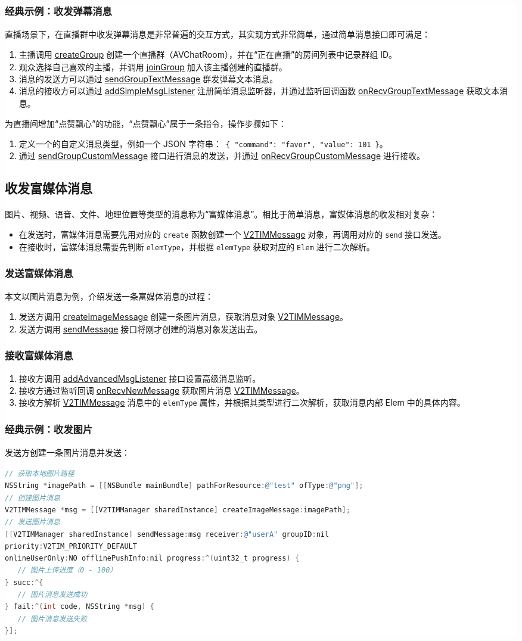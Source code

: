 ### 经典示例：收发弹幕消息
直播场景下，在直播群中收发弹幕消息是非常普遍的交互方式，其实现方式非常简单，通过简单消息接口即可满足：

1. 主播调用 [createGroup](https://im.sdk.qcloud.com/doc/en/interfaceV2TIMManager.html#a4bada5d6a06fac04a1424ae2c597e389) 创建一个直播群（AVChatRoom），并在“正在直播”的房间列表中记录群组 ID。
2. 观众选择自己喜欢的主播，并调用 [joinGroup](https://im.sdk.qcloud.com/doc/en/interfaceV2TIMManager.html#a9979ed856657724d317791c723bacef5) 加入该主播创建的直播群。
3. 消息的发送方可以通过 [sendGroupTextMessage](https://im.sdk.qcloud.com/doc/en/interfaceV2TIMManager.html#a74fc1a30a7c1a292e625c5b2cf1e91f0) 群发弹幕文本消息。
4. 消息的接收方可以通过 [addSimpleMsgListener](https://im.sdk.qcloud.com/doc/en/interfaceV2TIMManager.html#a149cdf7924aa13746692d18d605def88) 注册简单消息监听器，并通过监听回调函数  [onRecvGroupTextMessage](https://im.sdk.qcloud.com/doc/en/protocolV2TIMSimpleMsgListener-p.html#a3a25f772d74fd81698d087ec043d9366) 获取文本消息。

为直播间增加“点赞飘心”的功能，“点赞飘心”属于一条指令，操作步骤如下：
1. 定义一个的自定义消息类型，例如一个 JSON 字符串：` { "command": "favor", "value": 101 }`。
2. 通过 [sendGroupCustomMessage](https://im.sdk.qcloud.com/doc/en/interfaceV2TIMManager.html#af8b149e054d532a8fb5ca12a7160c90f) 接口进行消息的发送，并通过  [onRecvGroupCustomMessage](https://im.sdk.qcloud.com/doc/en/protocolV2TIMSimpleMsgListener-p.html#ad01776119c059bff49b804c8152c70d9) 进行接收。

## 收发富媒体消息
图片、视频、语音、文件、地理位置等类型的消息称为“富媒体消息”。相比于简单消息，富媒体消息的收发相对复杂：
- 在发送时，富媒体消息需要先用对应的 `create` 函数创建一个  [V2TIMMessage](https://im.sdk.qcloud.com/doc/en/interfaceV2TIMMessage.html) 对象，再调用对应的 `send` 接口发送。
- 在接收时，富媒体消息需要先判断 `elemType`，并根据 `elemType` 获取对应的 `Elem` 进行二次解析。


### 发送富媒体消息
本文以图片消息为例，介绍发送一条富媒体消息的过程：
1. 发送方调用 [createImageMessage](https://im.sdk.qcloud.com/doc/en/categoryV2TIMManager_07Message_08.html#a23033a764f0d95ce83c52f3cdeea4137) 创建一条图片消息，获取消息对象 [V2TIMMessage](https://im.sdk.qcloud.com/doc/en/interfaceV2TIMMessage.html)。
2. 发送方调用 [sendMessage](https://im.sdk.qcloud.com/doc/en/categoryV2TIMManager_07Message_08.html#a3694cd507a21c7cfdf7dfafdb0959e56) 接口将刚才创建的消息对象发送出去。

### 接收富媒体消息

1. 接收方调用 [addAdvancedMsgListener](https://im.sdk.qcloud.com/doc/en/categoryV2TIMManager_07Message_08.html#acf794752cc6bfa786aea5cd7fabadfab) 接口设置高级消息监听。
2. 接收方通过监听回调 [onRecvNewMessage](https://im.sdk.qcloud.com/doc/en/protocolV2TIMAdvancedMsgListener-p.html) 获取图片消息 [V2TIMMessage](https://im.sdk.qcloud.com/doc/en/interfaceV2TIMMessage.html)。
3. 接收方解析  [V2TIMMessage](https://im.sdk.qcloud.com/doc/en/interfaceV2TIMMessage.html) 消息中的 `elemType` 属性，并根据其类型进行二次解析，获取消息内部 Elem 中的具体内容。

### 经典示例：收发图片
发送方创建一条图片消息并发送：

```objectivec
// 获取本地图片路径
NSString *imagePath = [[NSBundle mainBundle] pathForResource:@"test" ofType:@"png"];
// 创建图片消息
V2TIMMessage *msg = [[V2TIMManager sharedInstance] createImageMessage:imagePath];
// 发送图片消息
[[V2TIMManager sharedInstance] sendMessage:msg receiver:@"userA" groupID:nil 
priority:V2TIM_PRIORITY_DEFAULT 
onlineUserOnly:NO offlinePushInfo:nil progress:^(uint32_t progress) {
   // 图片上传进度（0 - 100）
} succ:^{
   // 图片消息发送成功
} fail:^(int code, NSString *msg) {
   // 图片消息发送失败
}];
```
